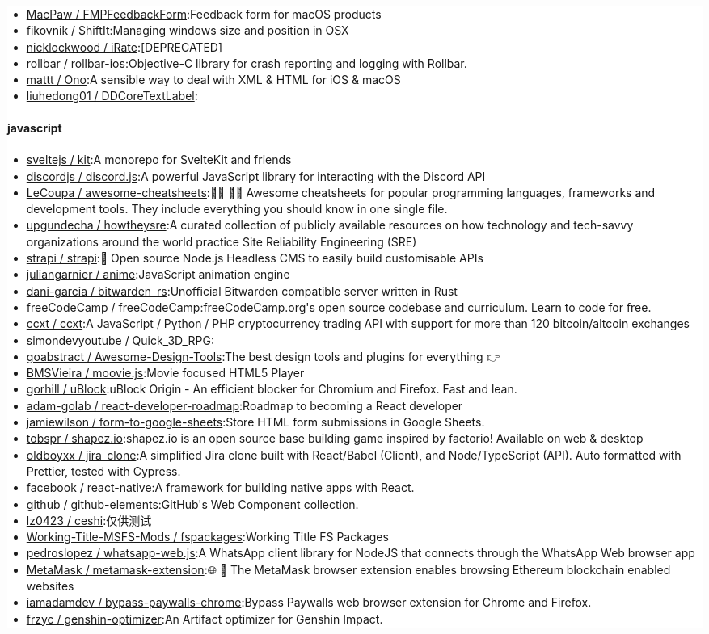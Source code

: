 * [MacPaw / FMPFeedbackForm](https://github.com/MacPaw/FMPFeedbackForm):Feedback form for macOS products
* [fikovnik / ShiftIt](https://github.com/fikovnik/ShiftIt):Managing windows size and position in OSX
* [nicklockwood / iRate](https://github.com/nicklockwood/iRate):[DEPRECATED]
* [rollbar / rollbar-ios](https://github.com/rollbar/rollbar-ios):Objective-C library for crash reporting and logging with Rollbar.
* [mattt / Ono](https://github.com/mattt/Ono):A sensible way to deal with XML & HTML for iOS & macOS
* [liuhedong01 / DDCoreTextLabel](https://github.com/liuhedong01/DDCoreTextLabel):

#### javascript
* [sveltejs / kit](https://github.com/sveltejs/kit):A monorepo for SvelteKit and friends
* [discordjs / discord.js](https://github.com/discordjs/discord.js):A powerful JavaScript library for interacting with the Discord API
* [LeCoupa / awesome-cheatsheets](https://github.com/LeCoupa/awesome-cheatsheets):👩‍💻 👨‍💻 Awesome cheatsheets for popular programming languages, frameworks and development tools. They include everything you should know in one single file.
* [upgundecha / howtheysre](https://github.com/upgundecha/howtheysre):A curated collection of publicly available resources on how technology and tech-savvy organizations around the world practice Site Reliability Engineering (SRE)
* [strapi / strapi](https://github.com/strapi/strapi):🚀 Open source Node.js Headless CMS to easily build customisable APIs
* [juliangarnier / anime](https://github.com/juliangarnier/anime):JavaScript animation engine
* [dani-garcia / bitwarden_rs](https://github.com/dani-garcia/bitwarden_rs):Unofficial Bitwarden compatible server written in Rust
* [freeCodeCamp / freeCodeCamp](https://github.com/freeCodeCamp/freeCodeCamp):freeCodeCamp.org's open source codebase and curriculum. Learn to code for free.
* [ccxt / ccxt](https://github.com/ccxt/ccxt):A JavaScript / Python / PHP cryptocurrency trading API with support for more than 120 bitcoin/altcoin exchanges
* [simondevyoutube / Quick_3D_RPG](https://github.com/simondevyoutube/Quick_3D_RPG):
* [goabstract / Awesome-Design-Tools](https://github.com/goabstract/Awesome-Design-Tools):The best design tools and plugins for everything 👉
* [BMSVieira / moovie.js](https://github.com/BMSVieira/moovie.js):Movie focused HTML5 Player
* [gorhill / uBlock](https://github.com/gorhill/uBlock):uBlock Origin - An efficient blocker for Chromium and Firefox. Fast and lean.
* [adam-golab / react-developer-roadmap](https://github.com/adam-golab/react-developer-roadmap):Roadmap to becoming a React developer
* [jamiewilson / form-to-google-sheets](https://github.com/jamiewilson/form-to-google-sheets):Store HTML form submissions in Google Sheets.
* [tobspr / shapez.io](https://github.com/tobspr/shapez.io):shapez.io is an open source base building game inspired by factorio! Available on web & desktop
* [oldboyxx / jira_clone](https://github.com/oldboyxx/jira_clone):A simplified Jira clone built with React/Babel (Client), and Node/TypeScript (API). Auto formatted with Prettier, tested with Cypress.
* [facebook / react-native](https://github.com/facebook/react-native):A framework for building native apps with React.
* [github / github-elements](https://github.com/github/github-elements):GitHub's Web Component collection.
* [lz0423 / ceshi](https://github.com/lz0423/ceshi):仅供测试
* [Working-Title-MSFS-Mods / fspackages](https://github.com/Working-Title-MSFS-Mods/fspackages):Working Title FS Packages
* [pedroslopez / whatsapp-web.js](https://github.com/pedroslopez/whatsapp-web.js):A WhatsApp client library for NodeJS that connects through the WhatsApp Web browser app
* [MetaMask / metamask-extension](https://github.com/MetaMask/metamask-extension):🌐 🔌 The MetaMask browser extension enables browsing Ethereum blockchain enabled websites
* [iamadamdev / bypass-paywalls-chrome](https://github.com/iamadamdev/bypass-paywalls-chrome):Bypass Paywalls web browser extension for Chrome and Firefox.
* [frzyc / genshin-optimizer](https://github.com/frzyc/genshin-optimizer):An Artifact optimizer for Genshin Impact.
